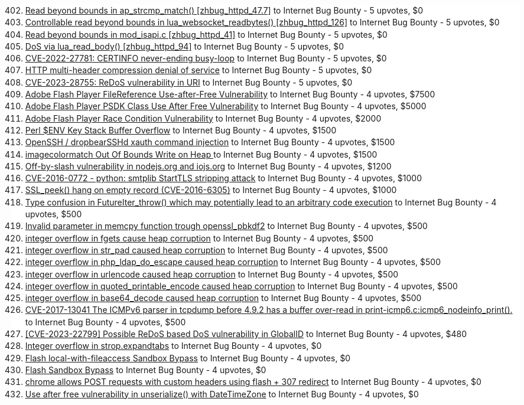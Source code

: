 402. [Read beyond bounds in ap_strcmp_match() [zhbug_httpd_47.7]](https://hackerone.com/reports/1595281) to Internet Bug Bounty - 5 upvotes, $0
403. [Controllable read beyond bounds in lua_websocket_readbytes() [zhbug_httpd_126]](https://hackerone.com/reports/1595290) to Internet Bug Bounty - 5 upvotes, $0
404. [Read beyond bounds in mod_isapi.c [zhbug_httpd_41]](https://hackerone.com/reports/1595296) to Internet Bug Bounty - 5 upvotes, $0
405. [DoS via lua_read_body() [zhbug_httpd_94]](https://hackerone.com/reports/1596252) to Internet Bug Bounty - 5 upvotes, $0
406. [CVE-2022-27781: CERTINFO never-ending busy-loop](https://hackerone.com/reports/1606039) to Internet Bug Bounty - 5 upvotes, $0
407. [HTTP multi-header compression denial of service](https://hackerone.com/reports/1886139) to Internet Bug Bounty - 5 upvotes, $0
408. [CVE-2023-28755: ReDoS vulnerability in URI](https://hackerone.com/reports/1944515) to Internet Bug Bounty - 5 upvotes, $0
409. [Adobe Flash Player FileReference Use-after-Free Vulnerability](https://hackerone.com/reports/12497) to Internet Bug Bounty - 4 upvotes, $7500
410. [Adobe Flash Player PSDK Class Use After Free Vulnerability](https://hackerone.com/reports/151043) to Internet Bug Bounty - 4 upvotes, $5000
411. [Adobe Flash Player Race Condition Vulnerability](https://hackerone.com/reports/119657) to Internet Bug Bounty - 4 upvotes, $2000
412. [Perl $ENV Key Stack Buffer Overflow](https://hackerone.com/reports/272497) to Internet Bug Bounty - 4 upvotes, $1500
413. [OpenSSH / dropbearSSHd xauth command injection](https://hackerone.com/reports/122113) to Internet Bug Bounty - 4 upvotes, $1500
414. [imagecolormatch Out Of Bounds Write on Heap ](https://hackerone.com/reports/478368) to Internet Bug Bounty - 4 upvotes, $1500
415. [Off-by-slash vulnerability in nodejs.org and iojs.org](https://hackerone.com/reports/1650273) to Internet Bug Bounty - 4 upvotes, $1200
416. [CVE-2016-0772 - python: smtplib StartTLS stripping attack](https://hackerone.com/reports/144782) to Internet Bug Bounty - 4 upvotes, $1000
417. [SSL_peek() hang on empty record (CVE-2016-6305)](https://hackerone.com/reports/288993) to Internet Bug Bounty - 4 upvotes, $1000
418. [Type confusion in FutureIter_throw() which may potentially lead to an arbitrary code execution](https://hackerone.com/reports/182169) to Internet Bug Bounty - 4 upvotes, $500
419. [Invalid parameter in memcpy function trough openssl_pbkdf2](https://hackerone.com/reports/190933) to Internet Bug Bounty - 4 upvotes, $500
420. [integer overflow in fgets cause heap corruption](https://hackerone.com/reports/167908) to Internet Bug Bounty - 4 upvotes, $500
421. [ integer overflow in str_pad caused heap corruption](https://hackerone.com/reports/167903) to Internet Bug Bounty - 4 upvotes, $500
422. [integer overflow in php_ldap_do_escape caused heap corruption](https://hackerone.com/reports/167902) to Internet Bug Bounty - 4 upvotes, $500
423. [integer overflow in urlencode caused heap corruption](https://hackerone.com/reports/159960) to Internet Bug Bounty - 4 upvotes, $500
424. [integer overflow in quoted_printable_encode caused heap corruption](https://hackerone.com/reports/159959) to Internet Bug Bounty - 4 upvotes, $500
425. [integer overflow in base64_decode caused heap corruption](https://hackerone.com/reports/159954) to Internet Bug Bounty - 4 upvotes, $500
426. [CVE-2017-13041 The ICMPv6 parser in tcpdump before 4.9.2 has a buffer over-read in print-icmp6.c:icmp6_nodeinfo_print().](https://hackerone.com/reports/964583) to Internet Bug Bounty - 4 upvotes, $500
427. [[CVE-2023-22799] Possible ReDoS based DoS vulnerability in GlobalID](https://hackerone.com/reports/2012135) to Internet Bug Bounty - 4 upvotes, $480
428. [Integer overflow in strop.expandtabs](https://hackerone.com/reports/6389) to Internet Bug Bounty - 4 upvotes, $0
429. [Flash local-with-fileaccess Sandbox Bypass](https://hackerone.com/reports/2140) to Internet Bug Bounty - 4 upvotes, $0
430. [Flash Sandbox Bypass](https://hackerone.com/reports/15362) to Internet Bug Bounty - 4 upvotes, $0
431. [chrome allows POST requests with custom headers using flash + 307 redirect](https://hackerone.com/reports/42240) to Internet Bug Bounty - 4 upvotes, $0
432. [Use after free vulnerability in unserialize() with DateTimeZone](https://hackerone.com/reports/55029) to Internet Bug Bounty - 4 upvotes, $0